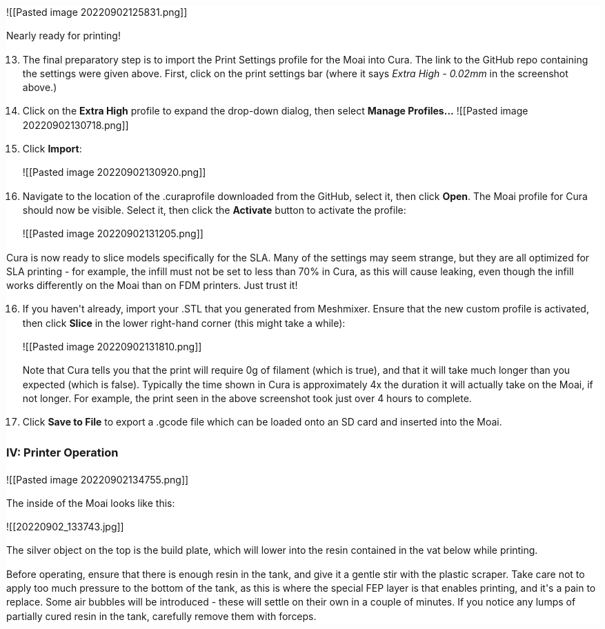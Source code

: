 ![[Pasted image 20220902125831.png]]

Nearly ready for printing!

13. The final preparatory step is to import the Print Settings profile for the Moai into Cura. The link to the GitHub repo containing the settings were given above. First, click on the print settings bar (where it says *Extra High - 0.02mm* in the screenshot above.) 
14. Click on the **Extra High** profile to expand the drop-down dialog, then select **Manage Profiles...**
    ![[Pasted image 20220902130718.png]]
    
14. Click **Import**:
    
    ![[Pasted image 20220902130920.png]]
    
15. Navigate to the location of the .curaprofile downloaded from the GitHub, select it, then click **Open**. The Moai profile for Cura should now be visible. Select it, then click the **Activate** button to activate the profile:
    
    ![[Pasted image 20220902131205.png]]
    
Cura is now ready to slice models specifically for the SLA. Many of the settings may seem strange, but they are all optimized for SLA printing - for example, the infill must not be set to less than 70% in Cura, as this will cause leaking, even though the infill works differently on the Moai than on FDM printers. Just trust it!

16. If you haven't already, import your .STL that you generated from Meshmixer. Ensure that the new custom profile is activated, then click **Slice** in the lower right-hand corner (this might take a while):
    
    ![[Pasted image 20220902131810.png]]
    
    Note that Cura tells you that the print will require 0g of filament (which is true), and that it will take much longer than you expected (which is false). Typically the time shown in Cura is approximately 4x the duration it will actually take on the Moai, if not longer. For example, the print seen in the above screenshot took just over 4 hours to complete. 

17. Click **Save to File** to export a .gcode file which can be loaded onto an SD card and inserted into the Moai.

### IV: Printer Operation

![[Pasted image 20220902134755.png]]


The inside of the Moai looks like this:

![[20220902_133743.jpg]]

The silver object on the top is the build plate, which will lower into the resin contained in the vat below while printing. 

Before operating, ensure that there is enough resin in the tank, and give it a gentle stir with the plastic scraper. Take care not to apply too much pressure to the bottom of the tank, as this is where the special FEP layer is that enables printing, and it's a pain to replace.  Some air bubbles will be introduced - these will settle on their own in a couple of minutes. If you notice any lumps of partially cured resin in the tank, carefully remove them with forceps.
